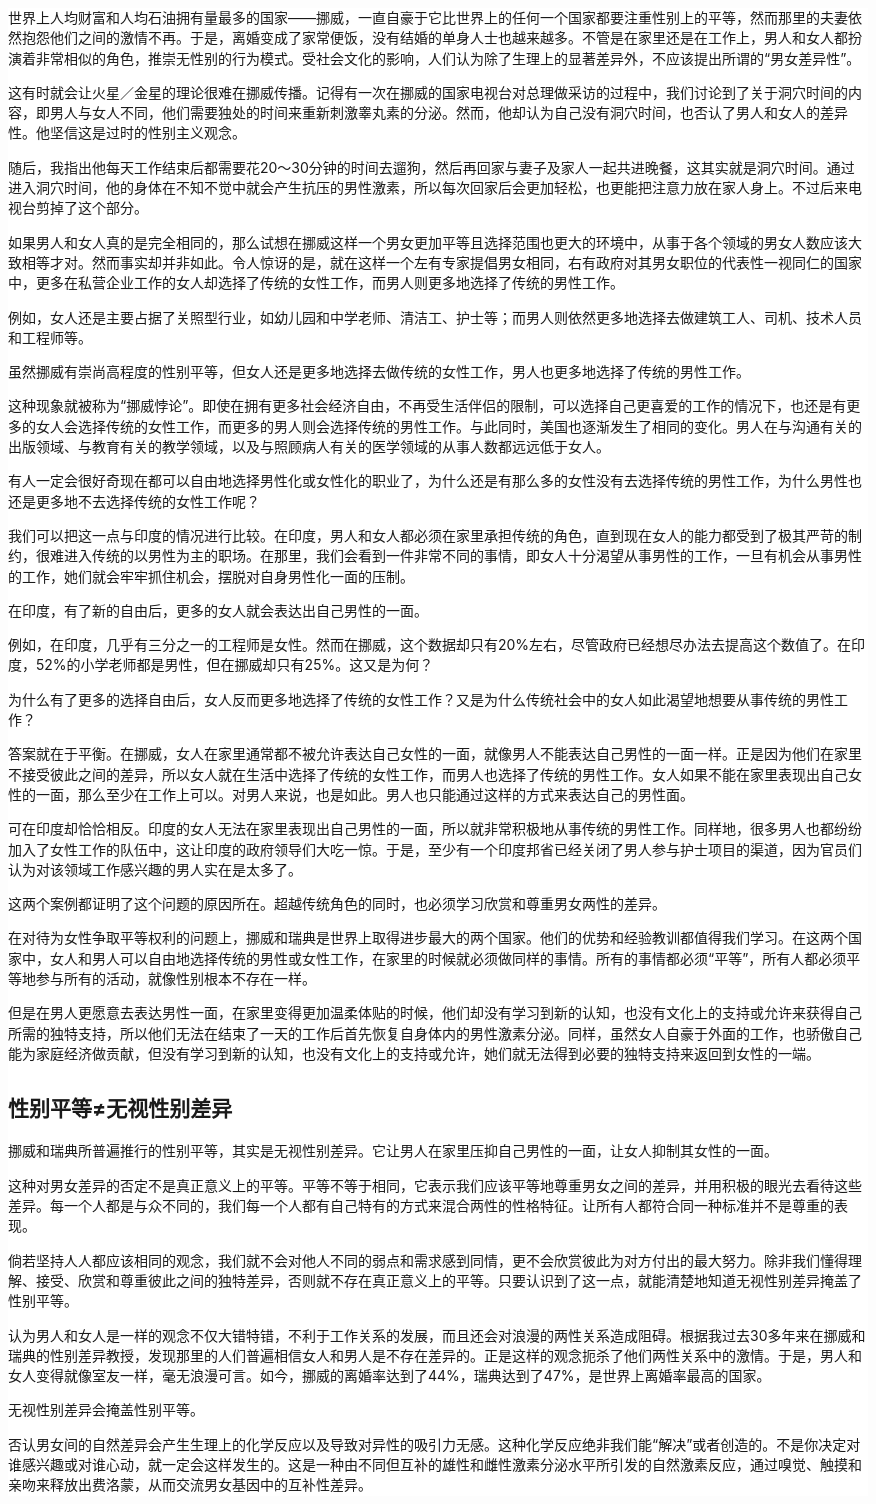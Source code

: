 世界上人均财富和人均石油拥有量最多的国家——挪威，一直自豪于它比世界上的任何一个国家都要注重性别上的平等，然而那里的夫妻依然抱怨他们之间的激情不再。于是，离婚变成了家常便饭，没有结婚的单身人士也越来越多。不管是在家里还是在工作上，男人和女人都扮演着非常相似的角色，推崇无性别的行为模式。受社会文化的影响，人们认为除了生理上的显著差异外，不应该提出所谓的“男女差异性”。

这有时就会让火星／金星的理论很难在挪威传播。记得有一次在挪威的国家电视台对总理做采访的过程中，我们讨论到了关于洞穴时间的内容，即男人与女人不同，他们需要独处的时间来重新刺激睾丸素的分泌。然而，他却认为自己没有洞穴时间，也否认了男人和女人的差异性。他坚信这是过时的性别主义观念。

随后，我指出他每天工作结束后都需要花20～30分钟的时间去遛狗，然后再回家与妻子及家人一起共进晚餐，这其实就是洞穴时间。通过进入洞穴时间，他的身体在不知不觉中就会产生抗压的男性激素，所以每次回家后会更加轻松，也更能把注意力放在家人身上。不过后来电视台剪掉了这个部分。

如果男人和女人真的是完全相同的，那么试想在挪威这样一个男女更加平等且选择范围也更大的环境中，从事于各个领域的男女人数应该大致相等才对。然而事实却并非如此。令人惊讶的是，就在这样一个左有专家提倡男女相同，右有政府对其男女职位的代表性一视同仁的国家中，更多在私营企业工作的女人却选择了传统的女性工作，而男人则更多地选择了传统的男性工作。

例如，女人还是主要占据了关照型行业，如幼儿园和中学老师、清洁工、护士等；而男人则依然更多地选择去做建筑工人、司机、技术人员和工程师等。

虽然挪威有崇尚高程度的性别平等，但女人还是更多地选择去做传统的女性工作，男人也更多地选择了传统的男性工作。

这种现象就被称为“挪威悖论”。即使在拥有更多社会经济自由，不再受生活伴侣的限制，可以选择自己更喜爱的工作的情况下，也还是有更多的女人会选择传统的女性工作，而更多的男人则会选择传统的男性工作。与此同时，美国也逐渐发生了相同的变化。男人在与沟通有关的出版领域、与教育有关的教学领域，以及与照顾病人有关的医学领域的从事人数都远远低于女人。

有人一定会很好奇现在都可以自由地选择男性化或女性化的职业了，为什么还是有那么多的女性没有去选择传统的男性工作，为什么男性也还是更多地不去选择传统的女性工作呢？

我们可以把这一点与印度的情况进行比较。在印度，男人和女人都必须在家里承担传统的角色，直到现在女人的能力都受到了极其严苛的制约，很难进入传统的以男性为主的职场。在那里，我们会看到一件非常不同的事情，即女人十分渴望从事男性的工作，一旦有机会从事男性的工作，她们就会牢牢抓住机会，摆脱对自身男性化一面的压制。

在印度，有了新的自由后，更多的女人就会表达出自己男性的一面。

例如，在印度，几乎有三分之一的工程师是女性。然而在挪威，这个数据却只有20%左右，尽管政府已经想尽办法去提高这个数值了。在印度，52%的小学老师都是男性，但在挪威却只有25%。这又是为何？

为什么有了更多的选择自由后，女人反而更多地选择了传统的女性工作？又是为什么传统社会中的女人如此渴望地想要从事传统的男性工作？

答案就在于平衡。在挪威，女人在家里通常都不被允许表达自己女性的一面，就像男人不能表达自己男性的一面一样。正是因为他们在家里不接受彼此之间的差异，所以女人就在生活中选择了传统的女性工作，而男人也选择了传统的男性工作。女人如果不能在家里表现出自己女性的一面，那么至少在工作上可以。对男人来说，也是如此。男人也只能通过这样的方式来表达自己的男性面。

可在印度却恰恰相反。印度的女人无法在家里表现出自己男性的一面，所以就非常积极地从事传统的男性工作。同样地，很多男人也都纷纷加入了女性工作的队伍中，这让印度的政府领导们大吃一惊。于是，至少有一个印度邦省已经关闭了男人参与护士项目的渠道，因为官员们认为对该领域工作感兴趣的男人实在是太多了。

这两个案例都证明了这个问题的原因所在。超越传统角色的同时，也必须学习欣赏和尊重男女两性的差异。

在对待为女性争取平等权利的问题上，挪威和瑞典是世界上取得进步最大的两个国家。他们的优势和经验教训都值得我们学习。在这两个国家中，女人和男人可以自由地选择传统的男性或女性工作，在家里的时候就必须做同样的事情。所有的事情都必须“平等”，所有人都必须平等地参与所有的活动，就像性别根本不存在一样。

但是在男人更愿意去表达男性一面，在家里变得更加温柔体贴的时候，他们却没有学习到新的认知，也没有文化上的支持或允许来获得自己所需的独特支持，所以他们无法在结束了一天的工作后首先恢复自身体内的男性激素分泌。同样，虽然女人自豪于外面的工作，也骄傲自己能为家庭经济做贡献，但没有学习到新的认知，也没有文化上的支持或允许，她们就无法得到必要的独特支持来返回到女性的一端。

## 性别平等≠无视性别差异

挪威和瑞典所普遍推行的性别平等，其实是无视性别差异。它让男人在家里压抑自己男性的一面，让女人抑制其女性的一面。

这种对男女差异的否定不是真正意义上的平等。平等不等于相同，它表示我们应该平等地尊重男女之间的差异，并用积极的眼光去看待这些差异。每一个人都是与众不同的，我们每一个人都有自己特有的方式来混合两性的性格特征。让所有人都符合同一种标准并不是尊重的表现。

倘若坚持人人都应该相同的观念，我们就不会对他人不同的弱点和需求感到同情，更不会欣赏彼此为对方付出的最大努力。除非我们懂得理解、接受、欣赏和尊重彼此之间的独特差异，否则就不存在真正意义上的平等。只要认识到了这一点，就能清楚地知道无视性别差异掩盖了性别平等。

认为男人和女人是一样的观念不仅大错特错，不利于工作关系的发展，而且还会对浪漫的两性关系造成阻碍。根据我过去30多年来在挪威和瑞典的性别差异教授，发现那里的人们普遍相信女人和男人是不存在差异的。正是这样的观念扼杀了他们两性关系中的激情。于是，男人和女人变得就像室友一样，毫无浪漫可言。如今，挪威的离婚率达到了44%，瑞典达到了47%，是世界上离婚率最高的国家。

无视性别差异会掩盖性别平等。

否认男女间的自然差异会产生生理上的化学反应以及导致对异性的吸引力无感。这种化学反应绝非我们能“解决”或者创造的。不是你决定对谁感兴趣或对谁心动，就一定会这样发生的。这是一种由不同但互补的雄性和雌性激素分泌水平所引发的自然激素反应，通过嗅觉、触摸和亲吻来释放出费洛蒙，从而交流男女基因中的互补性差异。
